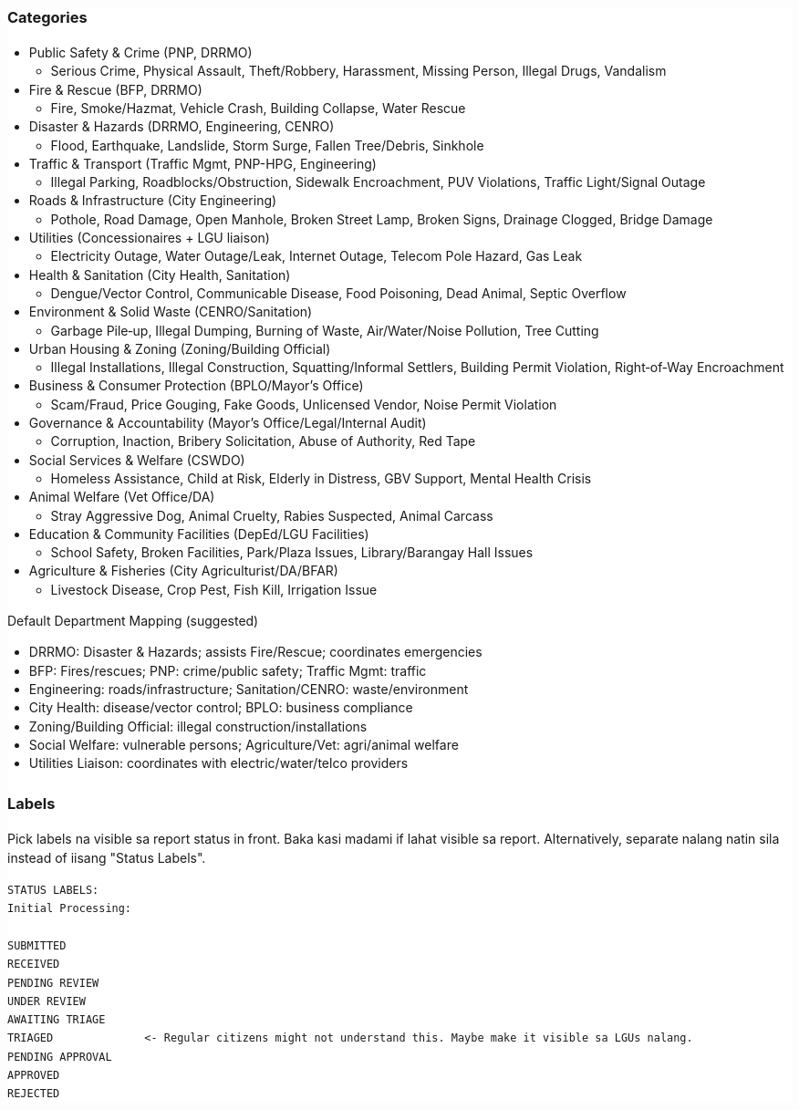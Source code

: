 ### Categories
  - Public Safety & Crime (PNP, DRRMO)
      - Serious Crime, Physical Assault, Theft/Robbery, Harassment, Missing Person, Illegal Drugs, Vandalism
  - Fire & Rescue (BFP, DRRMO)
      - Fire, Smoke/Hazmat, Vehicle Crash, Building Collapse, Water Rescue
  - Disaster & Hazards (DRRMO, Engineering, CENRO)
      - Flood, Earthquake, Landslide, Storm Surge, Fallen Tree/Debris, Sinkhole
  - Traffic & Transport (Traffic Mgmt, PNP-HPG, Engineering)
      - Illegal Parking, Roadblocks/Obstruction, Sidewalk Encroachment, PUV Violations, Traffic Light/Signal Outage
  - Roads & Infrastructure (City Engineering)
      - Pothole, Road Damage, Open Manhole, Broken Street Lamp, Broken Signs, Drainage Clogged, Bridge Damage
  - Utilities (Concessionaires + LGU liaison)
      - Electricity Outage, Water Outage/Leak, Internet Outage, Telecom Pole Hazard, Gas Leak
  - Health & Sanitation (City Health, Sanitation)
      - Dengue/Vector Control, Communicable Disease, Food Poisoning, Dead Animal, Septic Overflow
  - Environment & Solid Waste (CENRO/Sanitation)
      - Garbage Pile‑up, Illegal Dumping, Burning of Waste, Air/Water/Noise Pollution, Tree Cutting
  - Urban Housing & Zoning (Zoning/Building Official)
      - Illegal Installations, Illegal Construction, Squatting/Informal Settlers, Building Permit Violation, Right‑of‑Way Encroachment
  - Business & Consumer Protection (BPLO/Mayor’s Office)
      - Scam/Fraud, Price Gouging, Fake Goods, Unlicensed Vendor, Noise Permit Violation
  - Governance & Accountability (Mayor’s Office/Legal/Internal Audit)
      - Corruption, Inaction, Bribery Solicitation, Abuse of Authority, Red Tape
  - Social Services & Welfare (CSWDO)
      - Homeless Assistance, Child at Risk, Elderly in Distress, GBV Support, Mental Health Crisis
  - Animal Welfare (Vet Office/DA)
      - Stray Aggressive Dog, Animal Cruelty, Rabies Suspected, Animal Carcass
  - Education & Community Facilities (DepEd/LGU Facilities)
      - School Safety, Broken Facilities, Park/Plaza Issues, Library/Barangay Hall Issues
  - Agriculture & Fisheries (City Agriculturist/DA/BFAR)
      - Livestock Disease, Crop Pest, Fish Kill, Irrigation Issue

  Default Department Mapping (suggested)

  - DRRMO: Disaster & Hazards; assists Fire/Rescue; coordinates emergencies
  - BFP: Fires/rescues; PNP: crime/public safety; Traffic Mgmt: traffic
  - Engineering: roads/infrastructure; Sanitation/CENRO: waste/environment
  - City Health: disease/vector control; BPLO: business compliance
  - Zoning/Building Official: illegal construction/installations
  - Social Welfare: vulnerable persons; Agriculture/Vet: agri/animal welfare
  - Utilities Liaison: coordinates with electric/water/telco providers

### Labels
Pick labels na visible sa report status in front. Baka kasi madami if lahat visible sa report. Alternatively, separate nalang natin sila instead of iisang "Status Labels".

```
STATUS LABELS:
Initial Processing:

SUBMITTED
RECEIVED
PENDING REVIEW
UNDER REVIEW
AWAITING TRIAGE
TRIAGED              <- Regular citizens might not understand this. Maybe make it visible sa LGUs nalang.
PENDING APPROVAL
APPROVED
REJECTED
```
